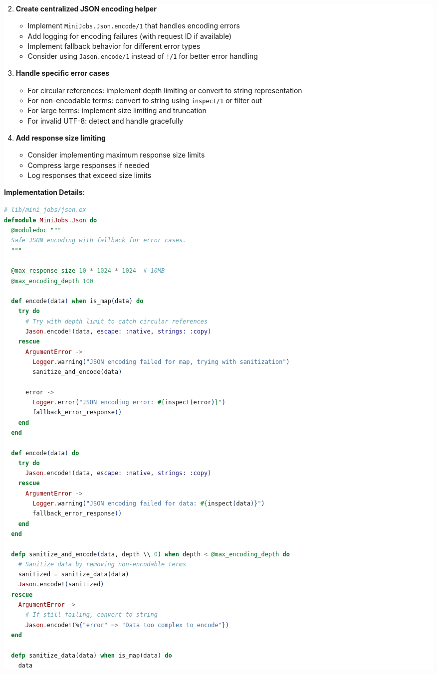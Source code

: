2. **Create centralized JSON encoding helper**
   - Implement `MiniJobs.Json.encode/1` that handles encoding errors
   - Add logging for encoding failures (with request ID if available)
   - Implement fallback behavior for different error types
   - Consider using `Jason.encode/1` instead of `!/1` for better error handling

3. **Handle specific error cases**
   - For circular references: implement depth limiting or convert to string representation
   - For non-encodable terms: convert to string using `inspect/1` or filter out
   - For large terms: implement size limiting and truncation
   - For invalid UTF-8: detect and handle gracefully

4. **Add response size limiting**
   - Consider implementing maximum response size limits
   - Compress large responses if needed
   - Log responses that exceed size limits

**Implementation Details**:
```elixir
# lib/mini_jobs/json.ex
defmodule MiniJobs.Json do
  @moduledoc """
  Safe JSON encoding with fallback for error cases.
  """

  @max_response_size 10 * 1024 * 1024  # 10MB
  @max_encoding_depth 100

  def encode(data) when is_map(data) do
    try do
      # Try with depth limit to catch circular references
      Jason.encode!(data, escape: :native, strings: :copy)
    rescue
      ArgumentError ->
        Logger.warning("JSON encoding failed for map, trying with sanitization")
        sanitize_and_encode(data)
      
      error ->
        Logger.error("JSON encoding error: #{inspect(error)}")
        fallback_error_response()
    end
  end

  def encode(data) do
    try do
      Jason.encode!(data, escape: :native, strings: :copy)
    rescue
      ArgumentError ->
        Logger.warning("JSON encoding failed for data: #{inspect(data)}")
        fallback_error_response()
    end
  end

  defp sanitize_and_encode(data, depth \\ 0) when depth < @max_encoding_depth do
    # Sanitize data by removing non-encodable terms
    sanitized = sanitize_data(data)
    Jason.encode!(sanitized)
  rescue
    ArgumentError ->
      # If still failing, convert to string
      Jason.encode!(%{"error" => "Data too complex to encode"})
  end

  defp sanitize_data(data) when is_map(data) do
    data
```